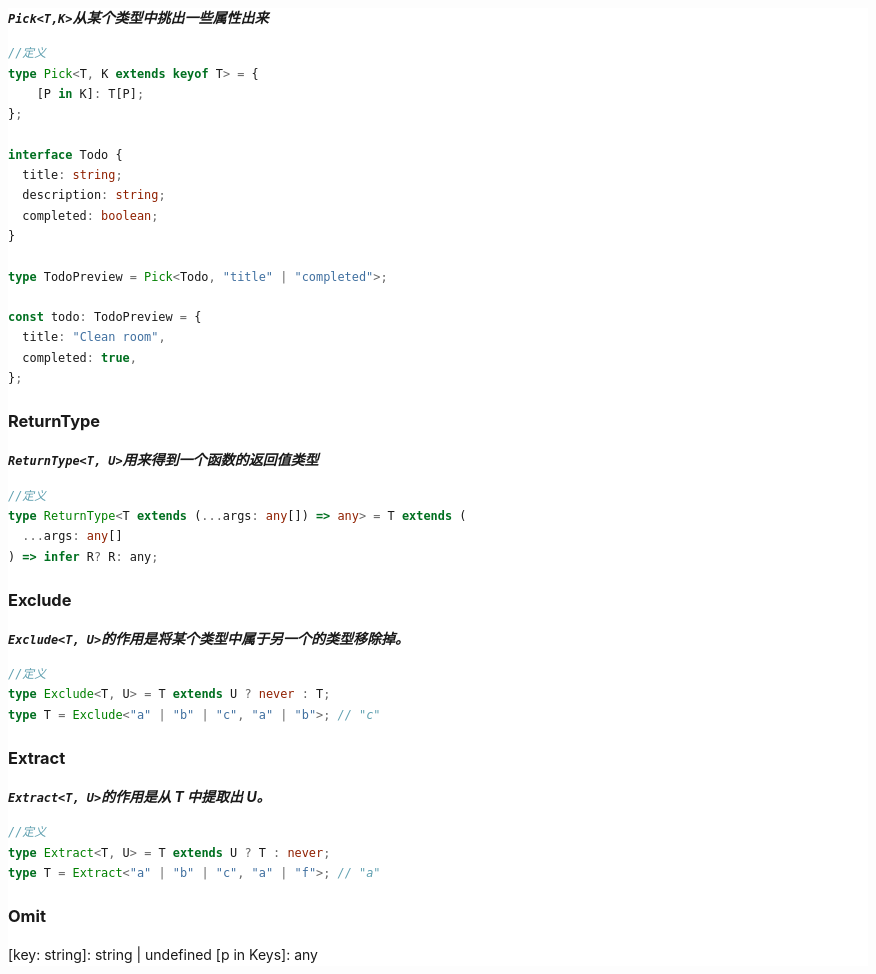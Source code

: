 ***`Pick<T,K>`从某个类型中挑出一些属性出来***

``` ts
//定义 
type Pick<T, K extends keyof T> = {
    [P in K]: T[P];
};

interface Todo {
  title: string;
  description: string;
  completed: boolean;
}

type TodoPreview = Pick<Todo, "title" | "completed">;

const todo: TodoPreview = {
  title: "Clean room",
  completed: true,
};

```

### ReturnType

***`ReturnType<T, U>`用来得到一个函数的返回值类型***

``` ts
//定义 
type ReturnType<T extends (...args: any[]) => any> = T extends (
  ...args: any[]
) => infer R? R: any;
```

### Exclude

***`Exclude<T, U>`的作用是将某个类型中属于另一个的类型移除掉。***

``` ts
//定义 
type Exclude<T, U> = T extends U ? never : T;
type T = Exclude<"a" | "b" | "c", "a" | "b">; // "c"
```

### Extract

***`Extract<T, U>`的作用是从 T 中提取出 U。***

``` ts
//定义 
type Extract<T, U> = T extends U ? T : never;
type T = Extract<"a" | "b" | "c", "a" | "f">; // "a"
```

### Omit


  [key: string]: string | undefined
  [p in Keys]: any